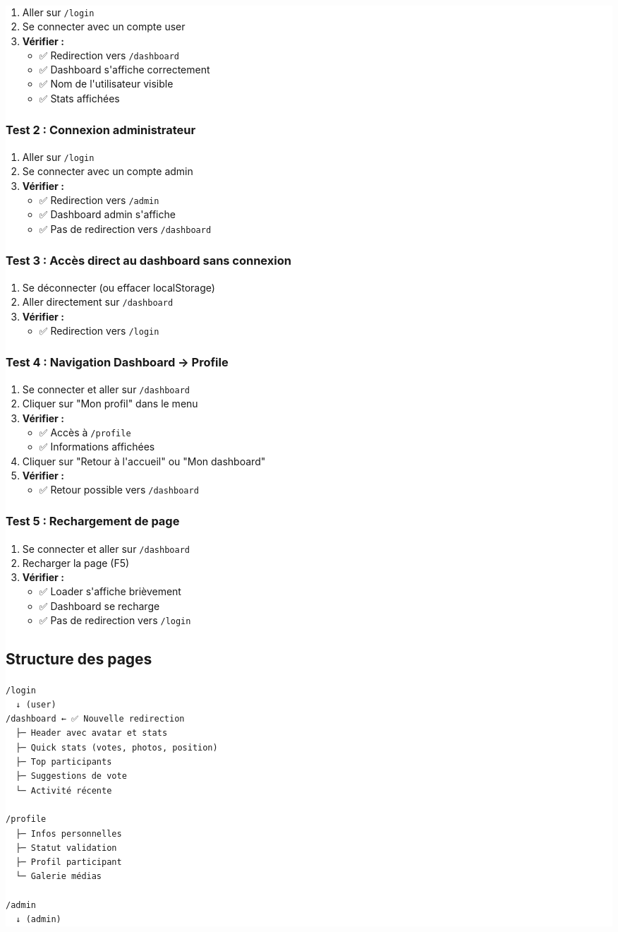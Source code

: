 1. Aller sur `/login`
2. Se connecter avec un compte user
3. **Vérifier :**
   - ✅ Redirection vers `/dashboard`
   - ✅ Dashboard s'affiche correctement
   - ✅ Nom de l'utilisateur visible
   - ✅ Stats affichées

### Test 2 : Connexion administrateur

1. Aller sur `/login`
2. Se connecter avec un compte admin
3. **Vérifier :**
   - ✅ Redirection vers `/admin`
   - ✅ Dashboard admin s'affiche
   - ✅ Pas de redirection vers `/dashboard`

### Test 3 : Accès direct au dashboard sans connexion

1. Se déconnecter (ou effacer localStorage)
2. Aller directement sur `/dashboard`
3. **Vérifier :**
   - ✅ Redirection vers `/login`

### Test 4 : Navigation Dashboard → Profile

1. Se connecter et aller sur `/dashboard`
2. Cliquer sur "Mon profil" dans le menu
3. **Vérifier :**
   - ✅ Accès à `/profile`
   - ✅ Informations affichées
4. Cliquer sur "Retour à l'accueil" ou "Mon dashboard"
5. **Vérifier :**
   - ✅ Retour possible vers `/dashboard`

### Test 5 : Rechargement de page

1. Se connecter et aller sur `/dashboard`
2. Recharger la page (F5)
3. **Vérifier :**
   - ✅ Loader s'affiche brièvement
   - ✅ Dashboard se recharge
   - ✅ Pas de redirection vers `/login`

## Structure des pages

```
/login
  ↓ (user)
/dashboard ← ✅ Nouvelle redirection
  ├─ Header avec avatar et stats
  ├─ Quick stats (votes, photos, position)
  ├─ Top participants
  ├─ Suggestions de vote
  └─ Activité récente

/profile
  ├─ Infos personnelles
  ├─ Statut validation
  ├─ Profil participant
  └─ Galerie médias

/admin
  ↓ (admin)
```